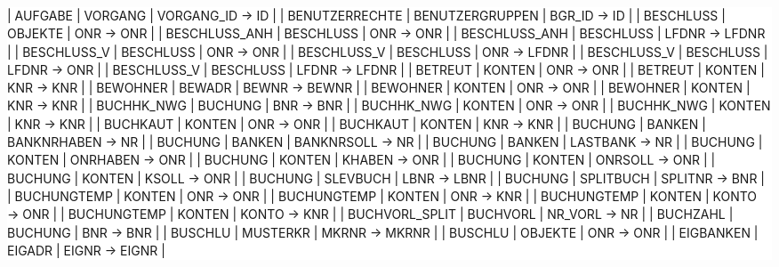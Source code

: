 | AUFGABE | VORGANG | VORGANG_ID → ID |
| BENUTZERRECHTE | BENUTZERGRUPPEN | BGR_ID → ID |
| BESCHLUSS | OBJEKTE | ONR → ONR |
| BESCHLUSS_ANH | BESCHLUSS | ONR → ONR |
| BESCHLUSS_ANH | BESCHLUSS | LFDNR → LFDNR |
| BESCHLUSS_V | BESCHLUSS | ONR → ONR |
| BESCHLUSS_V | BESCHLUSS | ONR → LFDNR |
| BESCHLUSS_V | BESCHLUSS | LFDNR → ONR |
| BESCHLUSS_V | BESCHLUSS | LFDNR → LFDNR |
| BETREUT | KONTEN | ONR → ONR |
| BETREUT | KONTEN | KNR → KNR |
| BEWOHNER | BEWADR | BEWNR → BEWNR |
| BEWOHNER | KONTEN | ONR → ONR |
| BEWOHNER | KONTEN | KNR → KNR |
| BUCHHK_NWG | BUCHUNG | BNR → BNR |
| BUCHHK_NWG | KONTEN | ONR → ONR |
| BUCHHK_NWG | KONTEN | KNR → KNR |
| BUCHKAUT | KONTEN | ONR → ONR |
| BUCHKAUT | KONTEN | KNR → KNR |
| BUCHUNG | BANKEN | BANKNRHABEN → NR |
| BUCHUNG | BANKEN | BANKNRSOLL → NR |
| BUCHUNG | BANKEN | LASTBANK → NR |
| BUCHUNG | KONTEN | ONRHABEN → ONR |
| BUCHUNG | KONTEN | KHABEN → ONR |
| BUCHUNG | KONTEN | ONRSOLL → ONR |
| BUCHUNG | KONTEN | KSOLL → ONR |
| BUCHUNG | SLEVBUCH | LBNR → LBNR |
| BUCHUNG | SPLITBUCH | SPLITNR → BNR |
| BUCHUNGTEMP | KONTEN | ONR → ONR |
| BUCHUNGTEMP | KONTEN | ONR → KNR |
| BUCHUNGTEMP | KONTEN | KONTO → ONR |
| BUCHUNGTEMP | KONTEN | KONTO → KNR |
| BUCHVORL_SPLIT | BUCHVORL | NR_VORL → NR |
| BUCHZAHL | BUCHUNG | BNR → BNR |
| BUSCHLU | MUSTERKR | MKRNR → MKRNR |
| BUSCHLU | OBJEKTE | ONR → ONR |
| EIGBANKEN | EIGADR | EIGNR → EIGNR |
